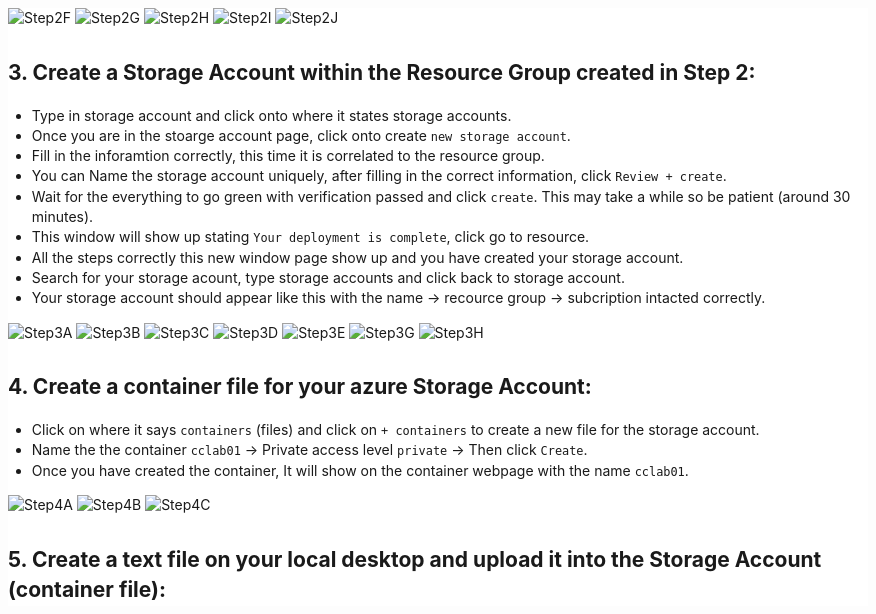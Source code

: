 <img width="428" alt="Step2F" src="https://github.com/AlexisVal08/Creating-mircosoft-azure/assets/135868956/5e4a65c8-da2f-4f0e-842d-3ba58ae594b3">
<img width="428" alt="Step2G" src="https://github.com/AlexisVal08/Creating-mircosoft-azure/assets/135868956/0ed2edda-435d-4462-9d63-d7c973ef9829">
<img width="428" alt="Step2H" src="https://github.com/AlexisVal08/Creating-mircosoft-azure/assets/135868956/5cf5255e-ecaa-4de6-88d4-c95c903b824e">
<img width="428" alt="Step2I" src="https://github.com/AlexisVal08/Creating-mircosoft-azure/assets/135868956/459830d7-5581-4271-bdac-875df863938f">
<img width="428" alt="Step2J" src="https://github.com/AlexisVal08/Creating-mircosoft-azure/assets/135868956/952231f3-0534-4180-9af4-a3ccf8c09db7">

## 3. **Create a Storage Account within the Resource Group created in Step 2:**

   - Type in storage account and click onto where it states storage accounts.
   - Once you are in the stoarge account page, click onto create `new storage account`.
   - Fill in the inforamtion correctly, this time it is correlated to the resource group.
   - You can Name the storage account uniquely, after filling in the correct information, click `Review + create`.
   - Wait for the everything to go green with verification passed and click `create`. This may take a while so be patient (around 30 minutes).
   - This window will show up stating `Your deployment is complete`, click go to resource.
   - All the steps correctly this new window page show up and you have created your storage account.
   - Search for your storage acount, type storage accounts and click back to storage account.
   - Your storage account should appear like this with the name -> recource group -> subcription intacted correctly.
<img width="428" alt="Step3A" src="https://github.com/AlexisVal08/Creating-mircosoft-azure/assets/135868956/3fcc92f0-10c8-4c60-8c99-4c67f9e63dd8">
<img width="428" alt="Step3B" src="https://github.com/AlexisVal08/Creating-mircosoft-azure/assets/135868956/2ac1ca5a-d8c1-489a-8519-80bf33d8ee57">
<img width="428" alt="Step3C" src="https://github.com/AlexisVal08/Creating-mircosoft-azure/assets/135868956/b1775709-a3cb-43b9-8ed7-4e65c58fce2d">
<img width="428" alt="Step3D" src="https://github.com/AlexisVal08/Creating-mircosoft-azure/assets/135868956/1a07d886-c27b-4643-98a3-54b91bc03d08">
<img width="428" alt="Step3E" src="https://github.com/AlexisVal08/Creating-mircosoft-azure/assets/135868956/e2eadd71-28ca-4631-bb1e-a64f6e2ecf3e">
<img width="428" alt="Step3G" src="https://github.com/AlexisVal08/Creating-mircosoft-azure/assets/135868956/8a356b7a-8e6f-4b47-b4bd-fb24c5b4e927">
<img width="428" alt="Step3H" src="https://github.com/AlexisVal08/Creating-mircosoft-azure/assets/135868956/e7a165ab-f575-4baf-9022-e85cc68351c4">

## 4. **Create a container file for your azure Storage Account:**

   - Click on where it says `containers` (files) and click on `+ containers` to create a new file for the storage account.
   - Name the the container `cclab01` -> Private access level `private` -> Then click `Create`.
   - Once you have created the container, It will show on the container webpage with the name `cclab01`.
<img width="428" alt="Step4A" src="https://github.com/AlexisVal08/Creating-mircosoft-azure/assets/135868956/b7799652-dd46-493d-953c-5cc1379e9be8">
<img width="428" alt="Step4B" src="https://github.com/AlexisVal08/Creating-mircosoft-azure/assets/135868956/f327740c-fc83-47fa-aa50-c416b3df6084">
<img width="428" alt="Step4C" src="https://github.com/AlexisVal08/Creating-mircosoft-azure/assets/135868956/e1e6dc34-9b08-49dd-ad30-0e5e780559ba">

## 5. **Create a text file on your local desktop and upload it into the Storage Account (container file):**
